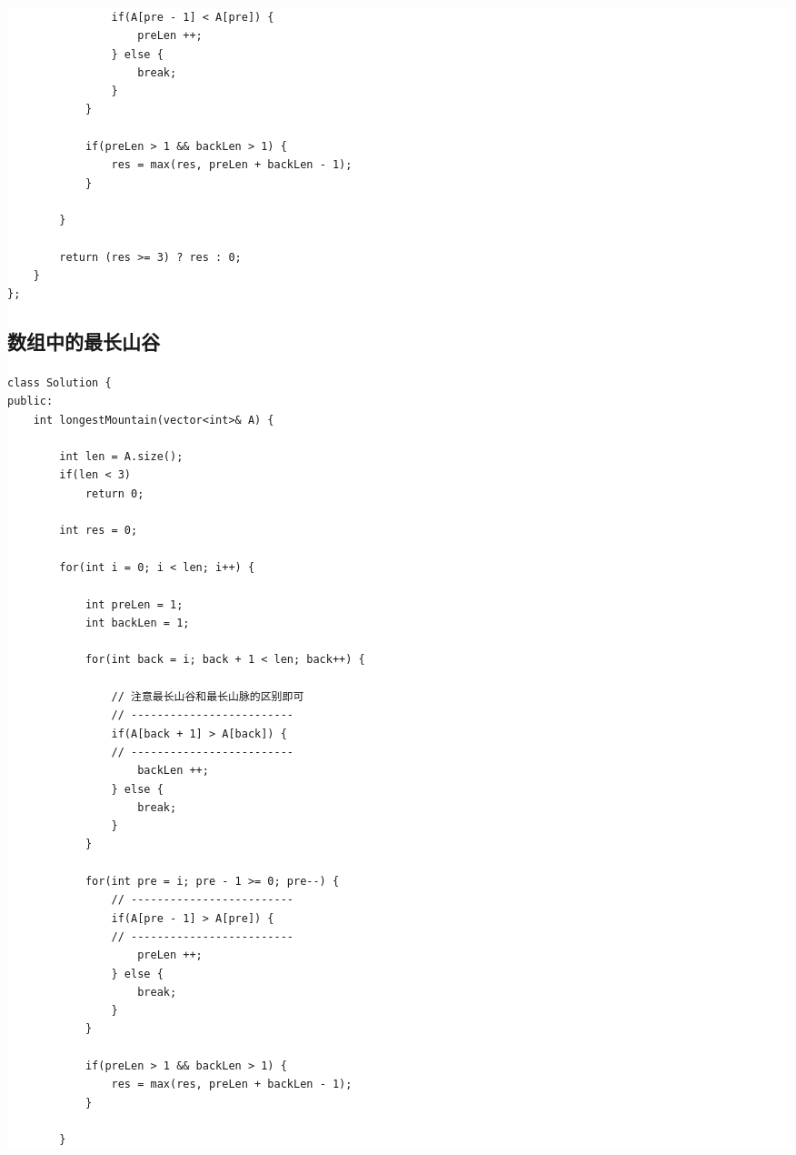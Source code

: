 ```
                if(A[pre - 1] < A[pre]) {
                    preLen ++;
                } else {
                    break;
                }
            }

            if(preLen > 1 && backLen > 1) {
                res = max(res, preLen + backLen - 1);
            }

        }
        
        return (res >= 3) ? res : 0;
    }
};
```

## 数组中的最长山谷

```
class Solution {
public:
    int longestMountain(vector<int>& A) {
        
        int len = A.size();
        if(len < 3)
            return 0;

        int res = 0;

        for(int i = 0; i < len; i++) {

            int preLen = 1;
            int backLen = 1;

            for(int back = i; back + 1 < len; back++) {
                
				// 注意最长山谷和最长山脉的区别即可
                // -------------------------
                if(A[back + 1] > A[back]) {
                // -------------------------
                    backLen ++;
                } else {
                    break;
                }
            }

            for(int pre = i; pre - 1 >= 0; pre--) {
                // -------------------------
                if(A[pre - 1] > A[pre]) {
                // -------------------------
                    preLen ++;
                } else {
                    break;
                }
            }

            if(preLen > 1 && backLen > 1) {
                res = max(res, preLen + backLen - 1);
            }

        }
```